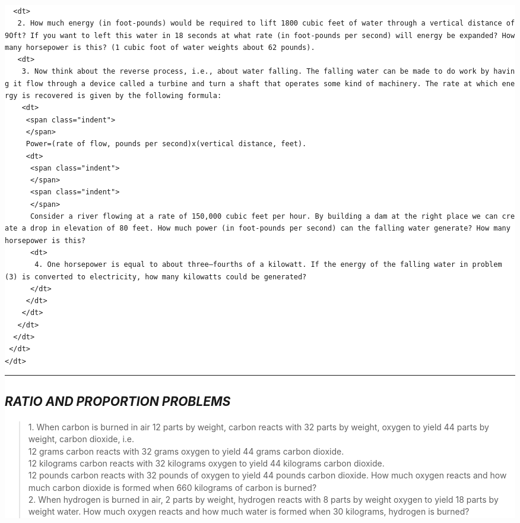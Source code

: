       <dt>
       2. How much energy (in foot-pounds) would be required to lift 1800 cubic feet of water through a vertical distance of 9Oft? If you want to left this water in 18 seconds at what rate (in foot-pounds per second) will energy be expanded? How many horsepower is this? (1 cubic foot of water weights about 62 pounds).
       <dt>
        3. Now think about the reverse process, i.e., about water falling. The falling water can be made to do work by having it flow through a device called a turbine and turn a shaft that operates some kind of machinery. The rate at which energy is recovered is given by the following formula:
        <dt>
         <span class="indent">
         </span>
         Power=(rate of flow, pounds per second)x(vertical distance, feet).
         <dt>
          <span class="indent">
          </span>
          <span class="indent">
          </span>
          Consider a river flowing at a rate of 150,000 cubic feet per hour. By building a dam at the right place we can create a drop in elevation of 80 feet. How much power (in foot-pounds per second) can the falling water generate? How many horsepower is this?
          <dt>
           4. One horsepower is equal to about three—fourths of a kilowatt. If the energy of the falling water in problem (3) is converted to electricity, how many kilowatts could be generated?
          </dt>
         </dt>
        </dt>
       </dt>
      </dt>
     </dt>
    </dt>
   </dt>
  </dl>
 </blockquote>
 <hr/>
 <h2>
  <i>
   RATIO AND PROPORTION PROBLEMS
  </i>
 </h2>
 <blockquote>
  <dl>
   <dt>
    1. When carbon is burned in air 12 parts by weight, carbon reacts with 32 parts by weight, oxygen to yield 44 parts by weight, carbon dioxide, i.e.
    <dt>
     <span class="indent">
     </span>
     12 grams carbon reacts with 32 grams oxygen to yield 44 grams carbon dioxide.
     <dt>
      <span class="indent">
      </span>
      12 kilograms carbon reacts with 32 kilograms oxygen to yield 44 kilograms carbon dioxide.
      <dt>
       <span class="indent">
       </span>
       12 pounds carbon reacts with 32 pounds of oxygen to yield 44 pounds carbon dioxide. How much oxygen reacts and how much carbon dioxide is formed when 660 kilograms of carbon is burned?
       <dt>
        2. When hydrogen is burned in air, 2 parts by weight, hydrogen reacts with 8 parts by weight oxygen to yield 18 parts by weight water. How much oxygen reacts and how much water is formed when 30 kilograms, hydrogen is burned?
        <dt>